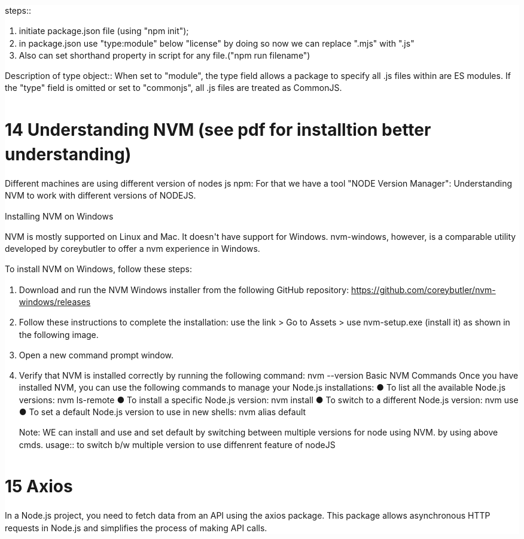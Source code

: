 steps::

1. initiate package.json file (using "npm init");
2. in package.json use "type:module" below "license" by doing so now we can replace ".mjs" with ".js"
3. Also can set shorthand property in script for any file.("npm run filename")

Description of type object::
When set to "module", the type field allows a package to specify all .js files within are ES modules. If the "type" field is omitted or set to "commonjs", all .js files are treated as CommonJS.

# 14 Understanding NVM (see pdf for installtion better understanding)

Different machines are using different version of nodes js npm: For that we have a tool "NODE Version Manager":
Understanding NVM to work with different versions of NODEJS.

Installing NVM on Windows

NVM is mostly supported on Linux and Mac. It doesn't have support for Windows.
nvm-windows, however, is a comparable utility developed by coreybutler to offer a
nvm experience in Windows.

To install NVM on Windows, follow these steps:

1. Download and run the NVM Windows installer from the following GitHub
   repository: https://github.com/coreybutler/nvm-windows/releases
2. Follow these instructions to complete the installation:
   use the link > Go to Assets > use nvm-setup.exe (install it) as shown in the
   following image.
3. Open a new command prompt window.
4. Verify that NVM is installed correctly by running the following command:
   nvm --version
   Basic NVM Commands
   Once you have installed NVM, you can use the following commands to manage your
   Node.js installations:
   ● To list all the available Node.js versions:
   nvm ls-remote
   ● To install a specific Node.js version:
   nvm install <version>
   ● To switch to a different Node.js version:
   nvm use <version>
   ● To set a default Node.js version to use in new shells:
   nvm alias default <version>

   Note: WE can install and use and set default by switching between multiple versions for node using NVM. by using above cmds.
   usage:: to switch b/w multiple version to use diffenrent feature of nodeJS

# 15 Axios

In a Node.js project, you need to fetch data from an API using the axios package. This package allows asynchronous HTTP requests in Node.js and simplifies the process of making API calls.
